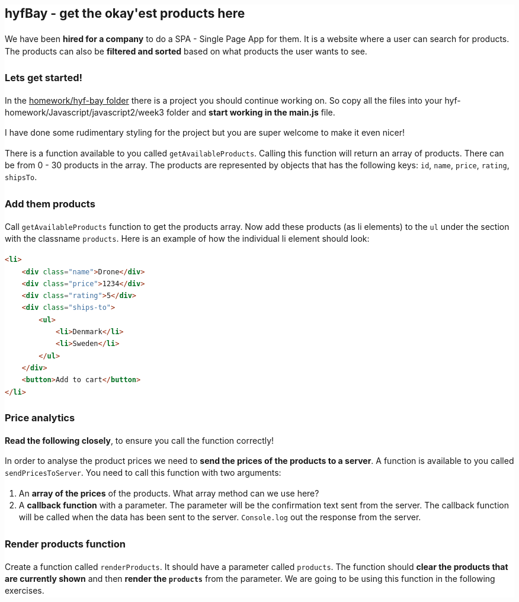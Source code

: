 
## hyfBay - get the okay'est products here
We have been **hired for a company** to do a SPA - Single Page App for them. It is a website where a user can search for products. The products can also be **filtered and sorted** based on what products the user wants to see. 

### Lets get started!
In the [homework/hyf-bay folder](homework/hyf-bay) there is a project you should continue working on. So copy all the files into your hyf-homework/Javascript/javascript2/week3 folder and **start working in the main.js** file. 

I have done some rudimentary styling for the project but you are super welcome to make it even nicer!

There is a function available to you called `getAvailableProducts`. Calling this function will return an array of products. There can be from 0 - 30 products in the array. The products are represented by objects that has the following keys: `id`, `name`, `price`, `rating`, `shipsTo`.

### Add them products
Call `getAvailableProducts` function to get the products array. Now add these products (as li elements) to the `ul` under the section with the classname `products`. Here is an example of how the individual li element should look:

```html
<li>
    <div class="name">Drone</div>
    <div class="price">1234</div>
    <div class="rating">5</div>
    <div class="ships-to">
        <ul>
            <li>Denmark</li>
            <li>Sweden</li>
        </ul>
    </div>
    <button>Add to cart</button>
</li>
```

### Price analytics
**Read the following closely**, to ensure you call the function correctly!

In order to analyse the product prices we need to **send the prices of the products to a server**. A function is available to you called `sendPricesToServer`. You need to call this function with two arguments: 
1. An **array of the prices** of the products. What array method can we use here?
2. A **callback function** with a parameter. The parameter will be the confirmation text sent from the server. The callback function will be called when the data has been sent to the server. 
`Console.log` out the response from the server.

### Render products function
Create a function called `renderProducts`. It should have a parameter called `products`. The function should **clear the products that are currently shown** and then **render the `products`** from the parameter. We are going to be using this function in the following exercises.
